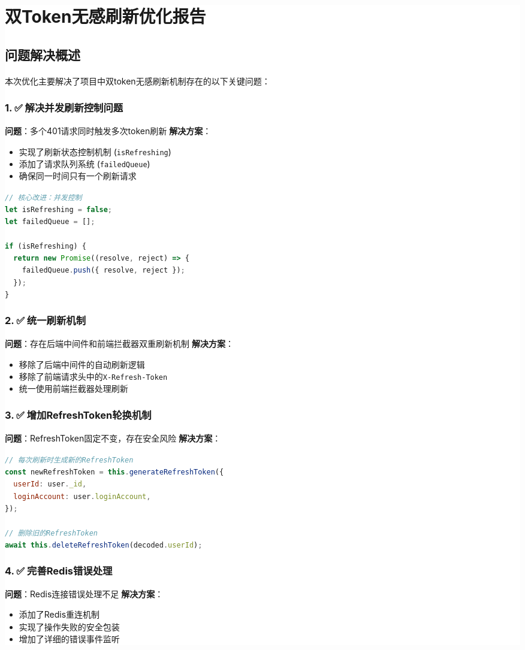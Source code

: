 # 双Token无感刷新优化报告

## 问题解决概述

本次优化主要解决了项目中双token无感刷新机制存在的以下关键问题：

### 1. ✅ 解决并发刷新控制问题
**问题**：多个401请求同时触发多次token刷新
**解决方案**：
- 实现了刷新状态控制机制 (`isRefreshing`)
- 添加了请求队列系统 (`failedQueue`)
- 确保同一时间只有一个刷新请求

```javascript
// 核心改进：并发控制
let isRefreshing = false;
let failedQueue = [];

if (isRefreshing) {
  return new Promise((resolve, reject) => {
    failedQueue.push({ resolve, reject });
  });
}
```

### 2. ✅ 统一刷新机制
**问题**：存在后端中间件和前端拦截器双重刷新机制
**解决方案**：
- 移除了后端中间件的自动刷新逻辑
- 移除了前端请求头中的`X-Refresh-Token`
- 统一使用前端拦截器处理刷新

### 3. ✅ 增加RefreshToken轮换机制
**问题**：RefreshToken固定不变，存在安全风险
**解决方案**：
```javascript
// 每次刷新时生成新的RefreshToken
const newRefreshToken = this.generateRefreshToken({
  userId: user._id,
  loginAccount: user.loginAccount,
});

// 删除旧的RefreshToken
await this.deleteRefreshToken(decoded.userId);
```

### 4. ✅ 完善Redis错误处理
**问题**：Redis连接错误处理不足
**解决方案**：
- 添加了Redis重连机制
- 实现了操作失败的安全包装
- 增加了详细的错误事件监听
